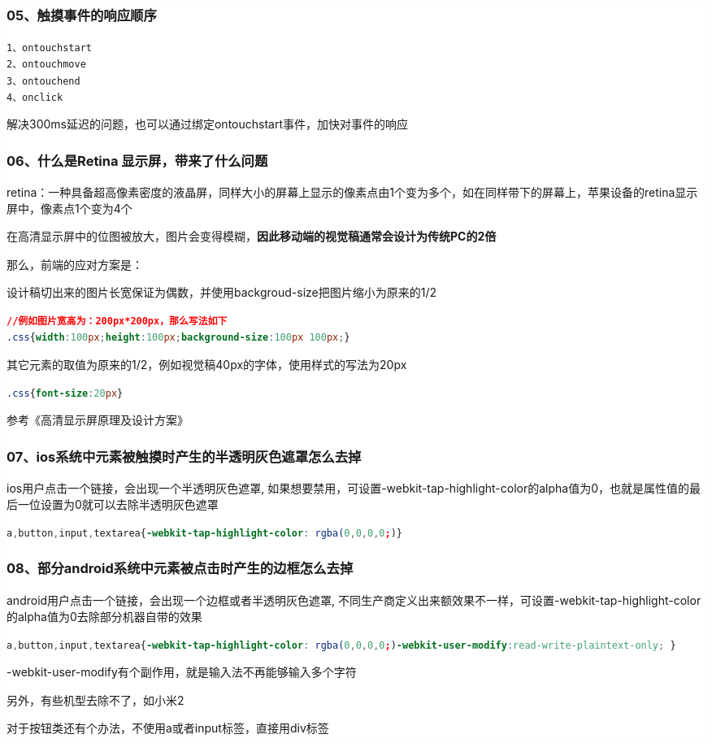 ### 05、触摸事件的响应顺序

```
1、ontouchstart
2、ontouchmove
3、ontouchend
4、onclick
```

解决300ms延迟的问题，也可以通过绑定ontouchstart事件，加快对事件的响应

### 06、什么是Retina 显示屏，带来了什么问题

retina：一种具备超高像素密度的液晶屏，同样大小的屏幕上显示的像素点由1个变为多个，如在同样带下的屏幕上，苹果设备的retina显示屏中，像素点1个变为4个

在高清显示屏中的位图被放大，图片会变得模糊，**因此移动端的视觉稿通常会设计为传统PC的2倍**

那么，前端的应对方案是：

设计稿切出来的图片长宽保证为偶数，并使用backgroud-size把图片缩小为原来的1/2



```css
//例如图片宽高为：200px*200px，那么写法如下
.css{width:100px;height:100px;background-size:100px 100px;}
```

其它元素的取值为原来的1/2，例如视觉稿40px的字体，使用样式的写法为20px

```css
.css{font-size:20px}
```

参考《高清显示屏原理及设计方案》

### 07、ios系统中元素被触摸时产生的半透明灰色遮罩怎么去掉

ios用户点击一个链接，会出现一个半透明灰色遮罩, 如果想要禁用，可设置-webkit-tap-highlight-color的alpha值为0，也就是属性值的最后一位设置为0就可以去除半透明灰色遮罩

```css
a,button,input,textarea{-webkit-tap-highlight-color: rgba(0,0,0,0;)}
```

### 08、部分android系统中元素被点击时产生的边框怎么去掉

android用户点击一个链接，会出现一个边框或者半透明灰色遮罩, 不同生产商定义出来额效果不一样，可设置-webkit-tap-highlight-color的alpha值为0去除部分机器自带的效果

```css
a,button,input,textarea{-webkit-tap-highlight-color: rgba(0,0,0,0;)-webkit-user-modify:read-write-plaintext-only; }
```

-webkit-user-modify有个副作用，就是输入法不再能够输入多个字符

另外，有些机型去除不了，如小米2

对于按钮类还有个办法，不使用a或者input标签，直接用div标签
